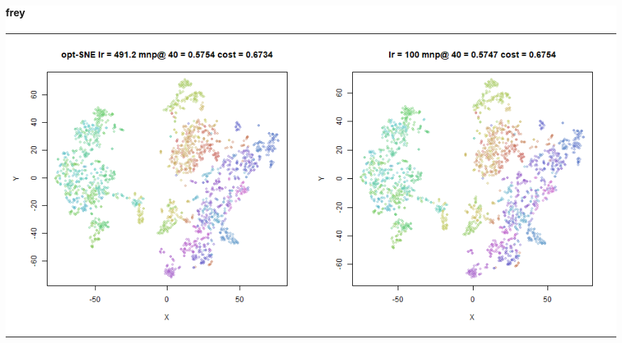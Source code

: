 #### frey

|                             |                           |
:----------------------------:|:--------------------------:
![frey lr](../img/optsne/frey_lr.png)|![frey lr100](../img/optsne/frey_lr100.png)
